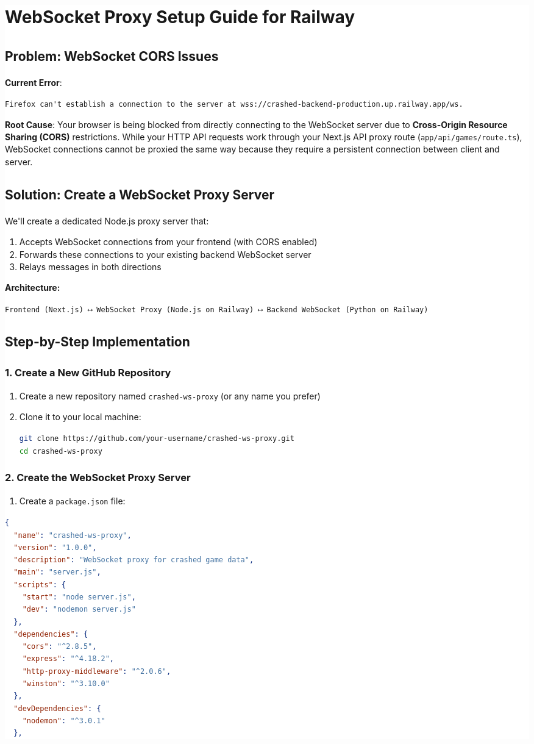 # WebSocket Proxy Setup Guide for Railway

## Problem: WebSocket CORS Issues

**Current Error**:

```text
Firefox can't establish a connection to the server at wss://crashed-backend-production.up.railway.app/ws.
```

**Root Cause**:
Your browser is being blocked from directly connecting to the WebSocket server due to **Cross-Origin Resource Sharing (CORS)** restrictions. While your HTTP API requests work through your Next.js API proxy route (`app/api/games/route.ts`), WebSocket connections cannot be proxied the same way because they require a persistent connection between client and server.

## Solution: Create a WebSocket Proxy Server

We'll create a dedicated Node.js proxy server that:

1. Accepts WebSocket connections from your frontend (with CORS enabled)
2. Forwards these connections to your existing backend WebSocket server
3. Relays messages in both directions

**Architecture:**

```text
Frontend (Next.js) ⟷ WebSocket Proxy (Node.js on Railway) ⟷ Backend WebSocket (Python on Railway)
```

## Step-by-Step Implementation

### 1. Create a New GitHub Repository

1. Create a new repository named `crashed-ws-proxy` (or any name you prefer)
2. Clone it to your local machine:

   ```bash
   git clone https://github.com/your-username/crashed-ws-proxy.git
   cd crashed-ws-proxy
   ```

### 2. Create the WebSocket Proxy Server

1. Create a `package.json` file:

```json
{
  "name": "crashed-ws-proxy",
  "version": "1.0.0",
  "description": "WebSocket proxy for crashed game data",
  "main": "server.js",
  "scripts": {
    "start": "node server.js",
    "dev": "nodemon server.js"
  },
  "dependencies": {
    "cors": "^2.8.5",
    "express": "^4.18.2",
    "http-proxy-middleware": "^2.0.6",
    "winston": "^3.10.0"
  },
  "devDependencies": {
    "nodemon": "^3.0.1"
  },
```